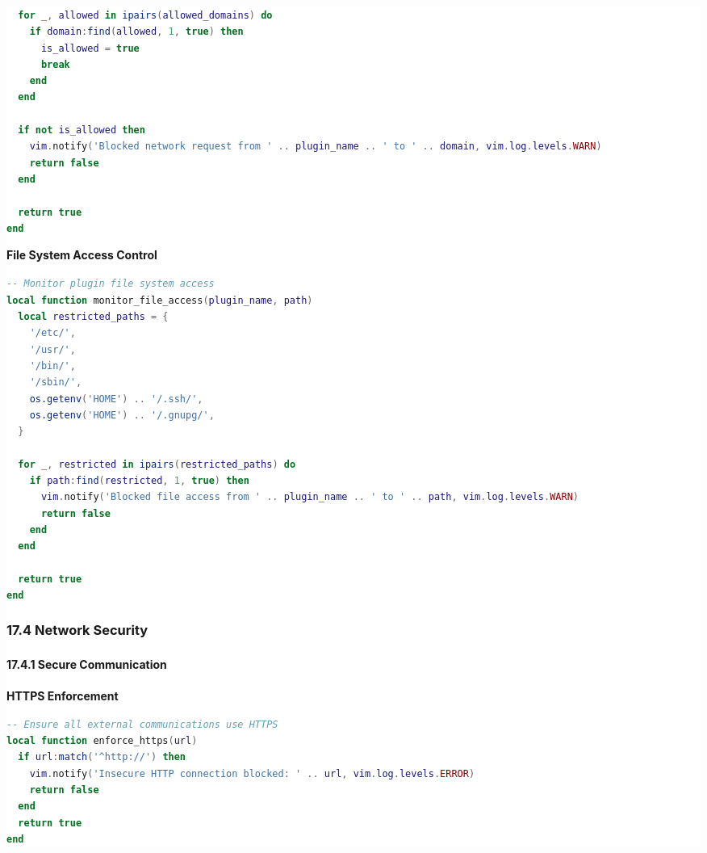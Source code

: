 ```lua
  for _, allowed in ipairs(allowed_domains) do
    if domain:find(allowed, 1, true) then
      is_allowed = true
      break
    end
  end
  
  if not is_allowed then
    vim.notify('Blocked network request from ' .. plugin_name .. ' to ' .. domain, vim.log.levels.WARN)
    return false
  end
  
  return true
end
```

**File System Access Control**
```lua
-- Monitor plugin file system access
local function monitor_file_access(plugin_name, path)
  local restricted_paths = {
    '/etc/',
    '/usr/',
    '/bin/',
    '/sbin/',
    os.getenv('HOME') .. '/.ssh/',
    os.getenv('HOME') .. '/.gnupg/',
  }
  
  for _, restricted in ipairs(restricted_paths) do
    if path:find(restricted, 1, true) then
      vim.notify('Blocked file access from ' .. plugin_name .. ' to ' .. path, vim.log.levels.WARN)
      return false
    end
  end
  
  return true
end
```

### 17.4 Network Security

#### 17.4.1 Secure Communication

**HTTPS Enforcement**
```lua
-- Ensure all external communications use HTTPS
local function enforce_https(url)
  if url:match('^http://') then
    vim.notify('Insecure HTTP connection blocked: ' .. url, vim.log.levels.ERROR)
    return false
  end
  return true
end
```
